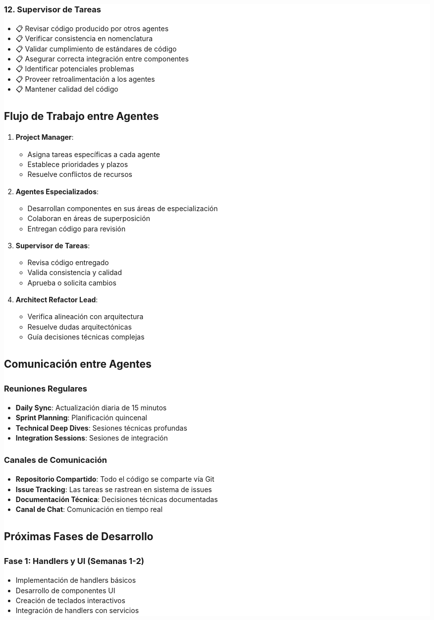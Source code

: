 ### 12. Supervisor de Tareas
- 📋 Revisar código producido por otros agentes
- 📋 Verificar consistencia en nomenclatura
- 📋 Validar cumplimiento de estándares de código
- 📋 Asegurar correcta integración entre componentes
- 📋 Identificar potenciales problemas
- 📋 Proveer retroalimentación a los agentes
- 📋 Mantener calidad del código

## Flujo de Trabajo entre Agentes

1. **Project Manager**:
   - Asigna tareas específicas a cada agente
   - Establece prioridades y plazos
   - Resuelve conflictos de recursos

2. **Agentes Especializados**:
   - Desarrollan componentes en sus áreas de especialización
   - Colaboran en áreas de superposición
   - Entregan código para revisión

3. **Supervisor de Tareas**:
   - Revisa código entregado
   - Valida consistencia y calidad
   - Aprueba o solicita cambios

4. **Architect Refactor Lead**:
   - Verifica alineación con arquitectura
   - Resuelve dudas arquitectónicas
   - Guía decisiones técnicas complejas

## Comunicación entre Agentes

### Reuniones Regulares
- **Daily Sync**: Actualización diaria de 15 minutos
- **Sprint Planning**: Planificación quincenal
- **Technical Deep Dives**: Sesiones técnicas profundas
- **Integration Sessions**: Sesiones de integración

### Canales de Comunicación
- **Repositorio Compartido**: Todo el código se comparte vía Git
- **Issue Tracking**: Las tareas se rastrean en sistema de issues
- **Documentación Técnica**: Decisiones técnicas documentadas
- **Canal de Chat**: Comunicación en tiempo real

## Próximas Fases de Desarrollo

### Fase 1: Handlers y UI (Semanas 1-2)
- Implementación de handlers básicos
- Desarrollo de componentes UI
- Creación de teclados interactivos
- Integración de handlers con servicios

